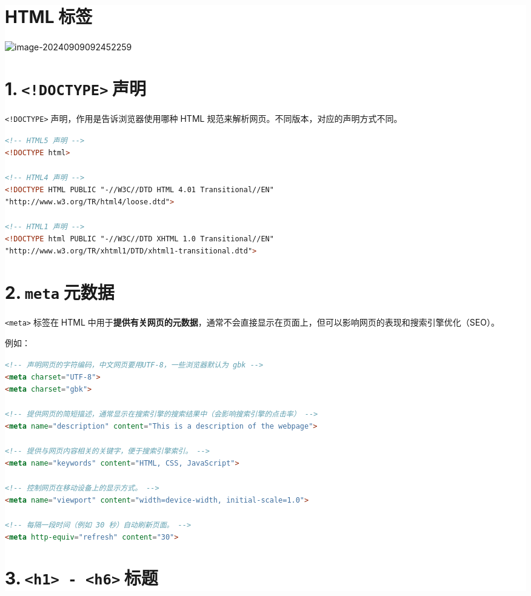 # HTML 标签

![image-20240909092452259](https://raw.githubusercontent.com/xupengboo/xupengboo-picture/main/img/image-20240909092452259.png)

# 1. `<!DOCTYPE>` 声明

`<!DOCTYPE>` 声明，作用是告诉浏览器使用哪种 HTML 规范来解析网页。不同版本，对应的声明方式不同。

```html
<!-- HTML5 声明 -->
<!DOCTYPE html>

<!-- HTML4 声明 -->
<!DOCTYPE HTML PUBLIC "-//W3C//DTD HTML 4.01 Transitional//EN"
"http://www.w3.org/TR/html4/loose.dtd">

<!-- HTML1 声明 -->
<!DOCTYPE html PUBLIC "-//W3C//DTD XHTML 1.0 Transitional//EN"
"http://www.w3.org/TR/xhtml1/DTD/xhtml1-transitional.dtd">
```



# 2. `meta` 元数据

`<meta>` 标签在 HTML 中用于**提供有关网页的元数据**，通常不会直接显示在页面上，但可以影响网页的表现和搜索引擎优化（SEO）。

例如：

```html
<!-- 声明网页的字符编码，中文网页要用UTF-8，一些浏览器默认为 gbk --> 
<meta charset="UTF-8">
<meta charset="gbk">

<!-- 提供网页的简短描述，通常显示在搜索引擎的搜索结果中（会影响搜索引擎的点击率） -->
<meta name="description" content="This is a description of the webpage">

<!-- 提供与网页内容相关的关键字，便于搜索引擎索引。 -->
<meta name="keywords" content="HTML, CSS, JavaScript">

<!-- 控制网页在移动设备上的显示方式。 -->
<meta name="viewport" content="width=device-width, initial-scale=1.0">

<!-- 每隔一段时间（例如 30 秒）自动刷新页面。 -->
<meta http-equiv="refresh" content="30">
```



# 3. `<h1> - <h6>` 标题
